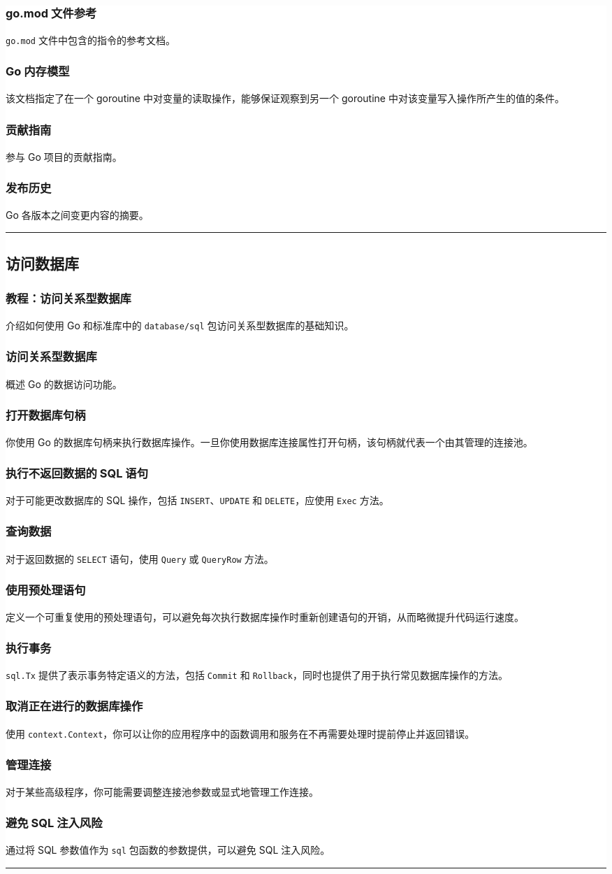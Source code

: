 ### go.mod 文件参考
`go.mod` 文件中包含的指令的参考文档。

### Go 内存模型
该文档指定了在一个 goroutine 中对变量的读取操作，能够保证观察到另一个 goroutine 中对该变量写入操作所产生的值的条件。

### 贡献指南
参与 Go 项目的贡献指南。

### 发布历史
Go 各版本之间变更内容的摘要。

---

## 访问数据库

### 教程：访问关系型数据库
介绍如何使用 Go 和标准库中的 `database/sql` 包访问关系型数据库的基础知识。

### 访问关系型数据库
概述 Go 的数据访问功能。

### 打开数据库句柄
你使用 Go 的数据库句柄来执行数据库操作。一旦你使用数据库连接属性打开句柄，该句柄就代表一个由其管理的连接池。

### 执行不返回数据的 SQL 语句
对于可能更改数据库的 SQL 操作，包括 `INSERT`、`UPDATE` 和 `DELETE`，应使用 `Exec` 方法。

### 查询数据
对于返回数据的 `SELECT` 语句，使用 `Query` 或 `QueryRow` 方法。

### 使用预处理语句
定义一个可重复使用的预处理语句，可以避免每次执行数据库操作时重新创建语句的开销，从而略微提升代码运行速度。

### 执行事务
`sql.Tx` 提供了表示事务特定语义的方法，包括 `Commit` 和 `Rollback`，同时也提供了用于执行常见数据库操作的方法。

### 取消正在进行的数据库操作
使用 `context.Context`，你可以让你的应用程序中的函数调用和服务在不再需要处理时提前停止并返回错误。

### 管理连接
对于某些高级程序，你可能需要调整连接池参数或显式地管理工作连接。

### 避免 SQL 注入风险
通过将 SQL 参数值作为 `sql` 包函数的参数提供，可以避免 SQL 注入风险。

---

